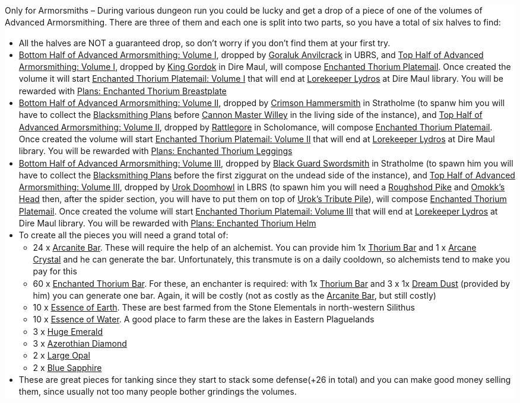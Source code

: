 Only for Armorsmiths – During various dungeon run you could be lucky and get a drop of a piece of one of the volumes of Advanced Armorsmithing. There are three of them and each one is split into two parts, so you have a total of six halves to find:

* All the halves are NOT a guaranteed drop, so don’t worry if you don’t find them at your first try.
* [Bottom Half of Advanced Armorsmithing: Volume I](https://wowclassicdb.com/item/18779), dropped by [Goraluk Anvilcrack](https://wowclassicdb.com/npc/10899) in UBRS, and [Top Half of Advanced Armorsmithing: Volume I](https://wowclassicdb.com/item/18780), dropped by [King Gordok](https://wowclassicdb.com/npc/11501) in Dire Maul, will compose [Enchanted Thorium Platemail](https://wowclassicdb.com/item/18769). Once created the volume it will start [Enchanted Thorium Platemail: Volume I](https://wowclassicdb.com/quest/7649) that will end at [Lorekeeper Lydros](https://wowclassicdb.com/npc/14368) at Dire Maul library. You will be rewarded with [Plans: Enchanted Thorium Breastplate](https://wowclassicdb.com/item/12727)
* [Bottom Half of Advanced Armorsmithing: Volume II](https://wowclassicdb.com/item/18781), dropped by [Crimson Hammersmith](https://wowclassicdb.com/npc/11120) in Stratholme (to spanw him you will have to collect the [Blacksmithing Plans](https://wowclassicdb.com/object/176325) before [Cannon Master Willey](https://wowclassicdb.com/npc/10997) in the living side of the instance), and [Top Half of Advanced Armorsmithing: Volume II](https://wowclassicdb.com/item/18782), dropped by [Rattlegore](https://wowclassicdb.com/npc/11622) in Scholomance, will compose [Enchanted Thorium Platemail](https://wowclassicdb.com/item/18770). Once created the volume will start [Enchanted Thorium Platemail: Volume II](https://wowclassicdb.com/quest/7650) that will end at [Lorekeeper Lydros](https://wowclassicdb.com/npc/14368) at Dire Maul library. You will be rewarded with [Plans: Enchanted Thorium Leggings](https://wowclassicdb.com/item/12726)
* [Bottom Half of Advanced Armorsmithing: Volume III](https://wowclassicdb.com/item/18783), dropped by [Black Guard Swordsmith](https://wowclassicdb.com/npc/11121) in Stratholme (to spawn him you will have to collect the [Blacksmithing Plans](https://wowclassicdb.com/object/176327) before the first ziggurat on the undead side of the instance), and [Top Half of Advanced Armorsmithing: Volume III](https://wowclassicdb.com/item/18784), dropped by [Urok Doomhowl](https://wowclassicdb.com/npc/10584) in LBRS (to spawn him you will need a [Roughshod Pike](https://wowclassicdb.com/item/12533) and [Omokk’s Head](https://wowclassicdb.com/item/12534) then, after the spider section, you will have to put them on top of [Urok’s Tribute Pile](https://wowclassicdb.com/object/175621)), will compose [Enchanted Thorium Platemail](https://wowclassicdb.com/item/18771). Once created the volume will start [Enchanted Thorium Platemail: Volume III](https://wowclassicdb.com/quest/7651) that will end at [Lorekeeper Lydros](https://wowclassicdb.com/npc/14368) at Dire Maul library. You will be rewarded with [Plans: Enchanted Thorium Helm](https://wowclassicdb.com/item/12725)
* To create all the pieces you will need a grand total of:
  + 24 x [Arcanite Bar](https://wowclassicdb.com/item/12360). These will require the help of an alchemist. You can provide him 1x [Thorium Bar](https://wowclassicdb.com/item/12359) and 1 x [Arcane Crystal](https://wowclassicdb.com/item/12363) and he can generate the bar. Unfortunately, this transmute is on a daily cooldown, so alchemists tend to make you pay for this
  + 60 x [Enchanted Thorium Bar](https://wowclassicdb.com/item/12655). For these, an enchanter is required: with 1x [Thorium Bar](https://wowclassicdb.com/item/12359) and 3 x 1x [Dream Dust](https://wowclassicdb.com/item/11176) (provided by him) you can generate one bar. Again, it will be costly (not as costly as the [Arcanite Bar](https://wowclassicdb.com/item/12360), but still costly)
  + 10 x [Essence of Earth](https://wowclassicdb.com/item/7076). These are best farmed from the Stone Elementals in north-western Silithus
  + 10 x [Essence of Water](https://wowclassicdb.com/item/7080). A good place to farm these are the lakes in Eastern Plaguelands
  + 3 x [Huge Emerald](https://wowclassicdb.com/item/12364)
  + 3 x [Azerothian Diamond](https://wowclassicdb.com/item/12800)
  + 2 x [Large Opal](https://wowclassicdb.com/item/12799)
  + 2 x [Blue Sapphire](https://wowclassicdb.com/item/12361)
* These are great pieces for tanking since they start to stack some defense(+26 in total) and you can make good money selling them, since usually not too many people bother grindings the volumes.
